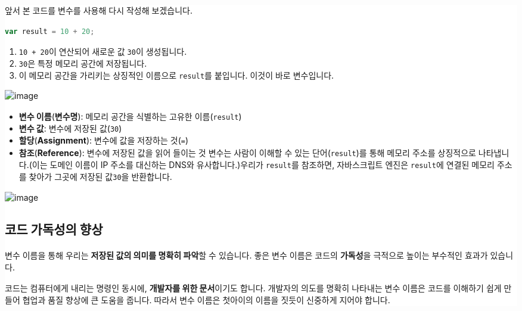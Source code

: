 앞서 본 코드를 변수를 사용해 다시 작성해 보겠습니다.
```javascript
var result = 10 + 20;
```
1. `10 + 20`이 연산되어 새로운 값 `30`이 생성됩니다.
2. `30`은 특정 메모리 공간에 저장됩니다.
3. 이 메모리 공간을 가리키는 상징적인 이름으로 `result`를 붙입니다. 이것이 바로 변수입니다.
<img width="1114" height="728" alt="image" src="https://github.com/user-attachments/assets/2050ae6c-e6c9-4180-8037-a5083aa37335" />

- **변수 이름**(**변수명**): 메모리 공간을 식별하는 고유한 이름(`result`)
- **변수 값**: 변수에 저장된 값(`30`)
- **할당**(**Assignment**): 변수에 값을 저장하는 것(`=`)
- **참조**(**Reference**): 변수에 저장된 값을 읽어 들이는 것
변수는 사람이 이해할 수 있는 단어(`result`)를 통해 메모리 주소를 상징적으로 나타냅니다.(이는 도메인 이름이 IP 주소를 대신하는 DNS와 유사합니다.)우리가 `result`를 참조하면, 자바스크립트 엔진은 `result`에 연결된 메모리 주소를 찾아가 그곳에 저장된 값`30`을 반환합니다.
<img width="218" height="105" alt="image" src="https://github.com/user-attachments/assets/ffbc5e1d-d0a0-4c01-9a13-a34d9f64bf67" />


## 코드 가독성의 향상

변수 이름을 통해 우리는 **저장된 값의 의미를 명확히 파악**할 수 있습니다. 좋은 변수 이름은 코드의 **가독성**을 극적으로 높이는 부수적인 효과가 있습니다.

코드는 컴퓨터에게 내리는 명령인 동시에, **개발자를 위한 문서**이기도 합니다. 개발자의 의도를 명확히 나타내는 변수 이름은 코드를 이해하기 쉽게 만들어 협업과 품질 향상에 큰 도움을 줍니다. 따라서 변수 이름은 첫아이의 이름을 짓듯이 신중하게 지어야 합니다.
